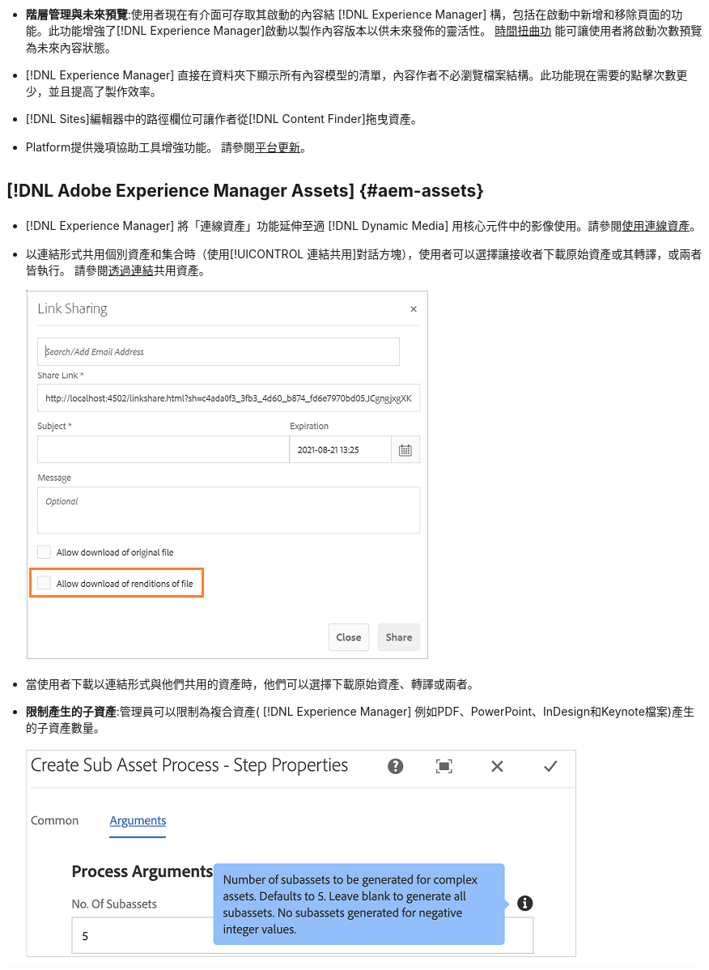 * **階層管理與未來預覽**:使用者現在有介面可存取其啟動的內容結 [!DNL Experience Manager] 構，包括在啟動中新增和移除頁面的功能。此功能增強了[!DNL Experience Manager]啟動以製作內容版本以供未來發佈的靈活性。 [時間扭曲功](/help/sites-authoring/working-with-page-versions.md#timewarp) 能可讓使用者將啟動次數預覽為未來內容狀態。

* [!DNL Experience Manager] 直接在資料夾下顯示所有內容模型的清單，內容作者不必瀏覽檔案結構。此功能現在需要的點擊次數更少，並且提高了製作效率。

* [!DNL Sites]編輯器中的路徑欄位可讓作者從[!DNL Content Finder]拖曳資產。

* Platform提供幾項協助工具增強功能。 請參閱[平台更新](/help/release-notes/sp-release-notes.md#platform-65100)。

## [!DNL Adobe Experience Manager Assets] {#aem-assets}

* [!DNL Experience Manager] 將「連線資產」功能延伸至適 [!DNL Dynamic Media] 用核心元件中的影像使用。請參閱[使用連線資產](/help/assets/use-assets-across-connected-assets-instances.md)。

* 以連結形式共用個別資產和集合時（使用[!UICONTROL 連結共用]對話方塊），使用者可以選擇讓接收者下載原始資產或其轉譯，或兩者皆執行。 請參閱[透過連結](/help/assets/link-sharing.md)共用資產。

   ![選項僅允許下載原始資產、僅允許轉譯，或同時允許](/help/release-notes/assets/share-assets-as-link.png)

* 當使用者下載以連結形式與他們共用的資產時，他們可以選擇下載原始資產、轉譯或兩者。

* **限制產生的子資產**:管理員可以限制為複合資產( [!DNL Experience Manager] 例如PDF、PowerPoint、InDesign和Keynote檔案)產生的子資產數量。

   ![限制子資產的產生](/help/assets/assets/sub-asset-limit.png)

